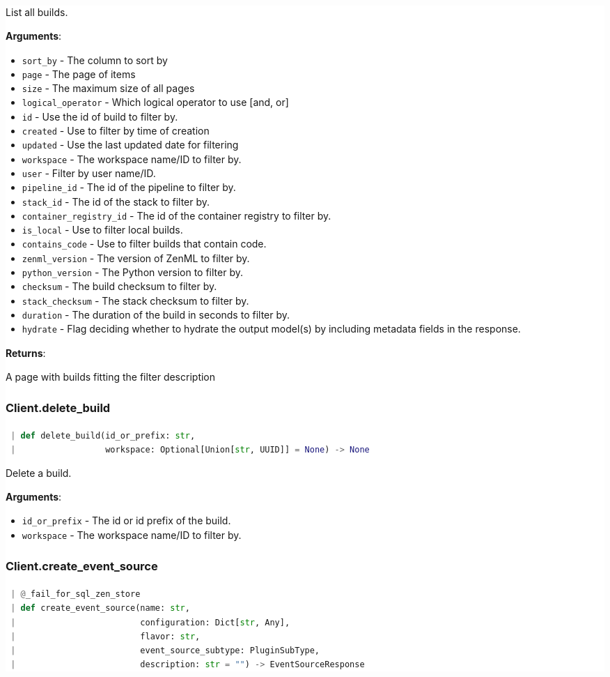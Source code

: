 List all builds.

**Arguments**:

- `sort_by` - The column to sort by
- `page` - The page of items
- `size` - The maximum size of all pages
- `logical_operator` - Which logical operator to use [and, or]
- `id` - Use the id of build to filter by.
- `created` - Use to filter by time of creation
- `updated` - Use the last updated date for filtering
- `workspace` - The workspace name/ID to filter by.
- `user` - Filter by user name/ID.
- `pipeline_id` - The id of the pipeline to filter by.
- `stack_id` - The id of the stack to filter by.
- `container_registry_id` - The id of the container registry to
  filter by.
- `is_local` - Use to filter local builds.
- `contains_code` - Use to filter builds that contain code.
- `zenml_version` - The version of ZenML to filter by.
- `python_version` - The Python version to filter by.
- `checksum` - The build checksum to filter by.
- `stack_checksum` - The stack checksum to filter by.
- `duration` - The duration of the build in seconds to filter by.
- `hydrate` - Flag deciding whether to hydrate the output model(s)
  by including metadata fields in the response.
  

**Returns**:

  A page with builds fitting the filter description

<a id="zenml.client.Client.delete_build"></a>

### Client.delete\_build

```python
 | def delete_build(id_or_prefix: str,
 |                  workspace: Optional[Union[str, UUID]] = None) -> None
```

Delete a build.

**Arguments**:

- `id_or_prefix` - The id or id prefix of the build.
- `workspace` - The workspace name/ID to filter by.

<a id="zenml.client.Client.create_event_source"></a>

### Client.create\_event\_source

```python
 | @_fail_for_sql_zen_store
 | def create_event_source(name: str,
 |                         configuration: Dict[str, Any],
 |                         flavor: str,
 |                         event_source_subtype: PluginSubType,
 |                         description: str = "") -> EventSourceResponse
```
